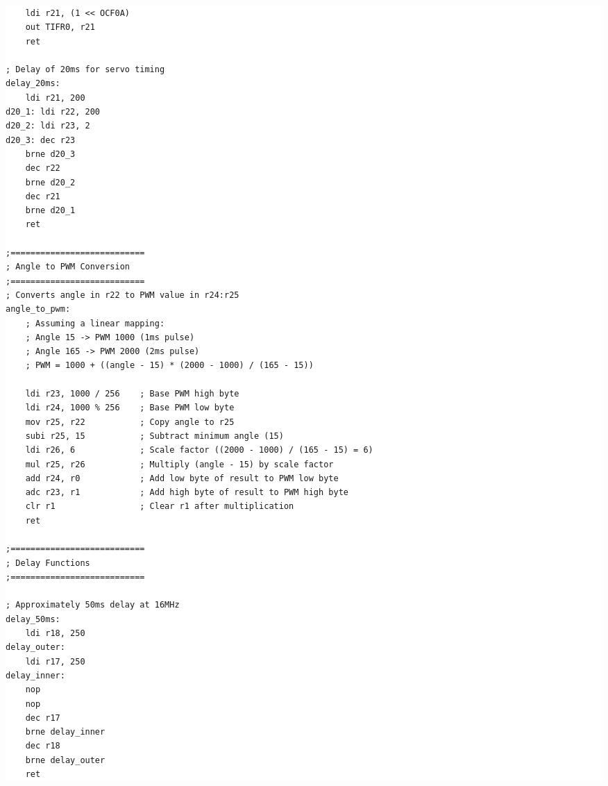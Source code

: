```avrasm
    ldi r21, (1 << OCF0A)
    out TIFR0, r21
    ret

; Delay of 20ms for servo timing
delay_20ms:
    ldi r21, 200
d20_1: ldi r22, 200
d20_2: ldi r23, 2
d20_3: dec r23
    brne d20_3
    dec r22
    brne d20_2
    dec r21
    brne d20_1
    ret

;===========================
; Angle to PWM Conversion
;===========================
; Converts angle in r22 to PWM value in r24:r25
angle_to_pwm:
    ; Assuming a linear mapping:
    ; Angle 15 -> PWM 1000 (1ms pulse)
    ; Angle 165 -> PWM 2000 (2ms pulse)
    ; PWM = 1000 + ((angle - 15) * (2000 - 1000) / (165 - 15))
    
    ldi r23, 1000 / 256    ; Base PWM high byte
    ldi r24, 1000 % 256    ; Base PWM low byte
    mov r25, r22           ; Copy angle to r25
    subi r25, 15           ; Subtract minimum angle (15)
    ldi r26, 6             ; Scale factor ((2000 - 1000) / (165 - 15) = 6)
    mul r25, r26           ; Multiply (angle - 15) by scale factor
    add r24, r0            ; Add low byte of result to PWM low byte
    adc r23, r1            ; Add high byte of result to PWM high byte
    clr r1                 ; Clear r1 after multiplication
    ret

;===========================
; Delay Functions
;===========================

; Approximately 50ms delay at 16MHz
delay_50ms:
    ldi r18, 250
delay_outer:
    ldi r17, 250
delay_inner:
    nop
    nop
    dec r17
    brne delay_inner
    dec r18
    brne delay_outer
    ret
```

